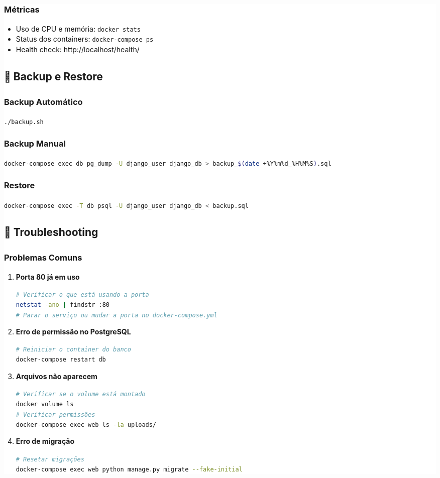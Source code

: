### Métricas
- Uso de CPU e memória: `docker stats`
- Status dos containers: `docker-compose ps`
- Health check: http://localhost/health/

## 🔄 Backup e Restore

### Backup Automático
```bash
./backup.sh
```

### Backup Manual
```bash
docker-compose exec db pg_dump -U django_user django_db > backup_$(date +%Y%m%d_%H%M%S).sql
```

### Restore
```bash
docker-compose exec -T db psql -U django_user django_db < backup.sql
```

## 🚨 Troubleshooting

### Problemas Comuns

1. **Porta 80 já em uso**
   ```bash
   # Verificar o que está usando a porta
   netstat -ano | findstr :80
   # Parar o serviço ou mudar a porta no docker-compose.yml
   ```

2. **Erro de permissão no PostgreSQL**
   ```bash
   # Reiniciar o container do banco
   docker-compose restart db
   ```

3. **Arquivos não aparecem**
   ```bash
   # Verificar se o volume está montado
   docker volume ls
   # Verificar permissões
   docker-compose exec web ls -la uploads/
   ```

4. **Erro de migração**
   ```bash
   # Resetar migrações
   docker-compose exec web python manage.py migrate --fake-initial
   ```
